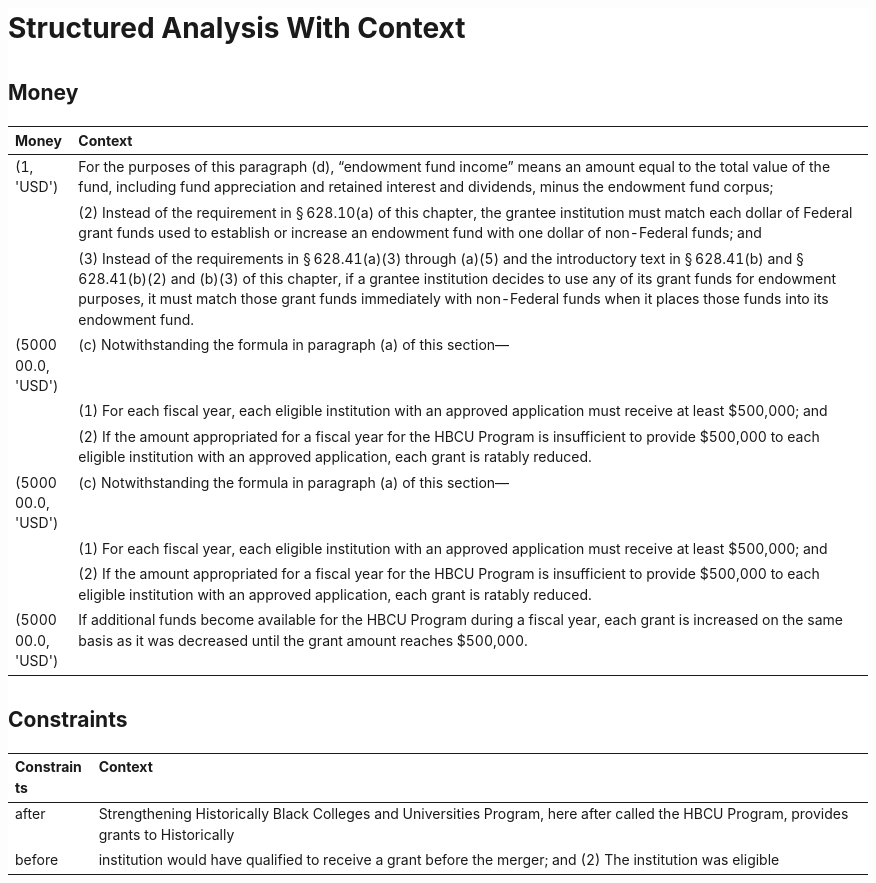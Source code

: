 
# Structured Analysis With Context

 


## Money

| Money             | Context                                                                                                                                                                                                                                                                                                                                                                                                               |
|:------------------|:----------------------------------------------------------------------------------------------------------------------------------------------------------------------------------------------------------------------------------------------------------------------------------------------------------------------------------------------------------------------------------------------------------------------|
| (1, 'USD')        | For the purposes of this paragraph (d), &#8220;endowment fund income&#8221; means an amount equal to the total value of the fund, including fund appreciation and retained interest and dividends, minus the endowment fund corpus;                                                                                                                                                                                   |
|                   |               (2) Instead of the requirement in &#167;&#8201;628.10(a) of this chapter, the grantee institution must match each dollar of Federal grant funds used to establish or increase an endowment fund with one dollar of non-Federal funds; and                                                                                                                                                               |
|                   |               (3) Instead of the requirements in &#167;&#8201;628.41(a)(3) through (a)(5) and the introductory text in &#167;&#8201;628.41(b) and &#167;&#8201;628.41(b)(2) and (b)(3) of this chapter, if a grantee institution decides to use any of its grant funds for endowment purposes, it must match those grant funds immediately with non-Federal funds when it places those funds into its endowment fund. |
| (500000.0, 'USD') | (c) Notwithstanding the formula in paragraph (a) of this section&#8212;                                                                                                                                                                                                                                                                                                                                               |
|                   |               (1) For each fiscal year, each eligible institution with an approved application must receive at least $500,000; and                                                                                                                                                                                                                                                                                    |
|                   |               (2) If the amount appropriated for a fiscal year for the HBCU Program is insufficient to provide $500,000 to each eligible institution with an approved application, each grant is ratably reduced.                                                                                                                                                                                                     |
| (500000.0, 'USD') | (c) Notwithstanding the formula in paragraph (a) of this section&#8212;                                                                                                                                                                                                                                                                                                                                               |
|                   |               (1) For each fiscal year, each eligible institution with an approved application must receive at least $500,000; and                                                                                                                                                                                                                                                                                    |
|                   |               (2) If the amount appropriated for a fiscal year for the HBCU Program is insufficient to provide $500,000 to each eligible institution with an approved application, each grant is ratably reduced.                                                                                                                                                                                                     |
| (500000.0, 'USD') | If additional funds become available for the HBCU Program during a fiscal year, each grant is increased on the same basis as it was decreased until the grant amount reaches $500,000.                                                                                                                                                                                                                                |


## Constraints

| Constraints   | Context                                                                                                                                 |
|:--------------|:----------------------------------------------------------------------------------------------------------------------------------------|
| after         | Strengthening Historically Black Colleges and Universities Program, here after called the HBCU Program, provides grants to Historically |
| before        | institution would have qualified to receive a grant before the merger; and (2) The institution was eligible                             |
